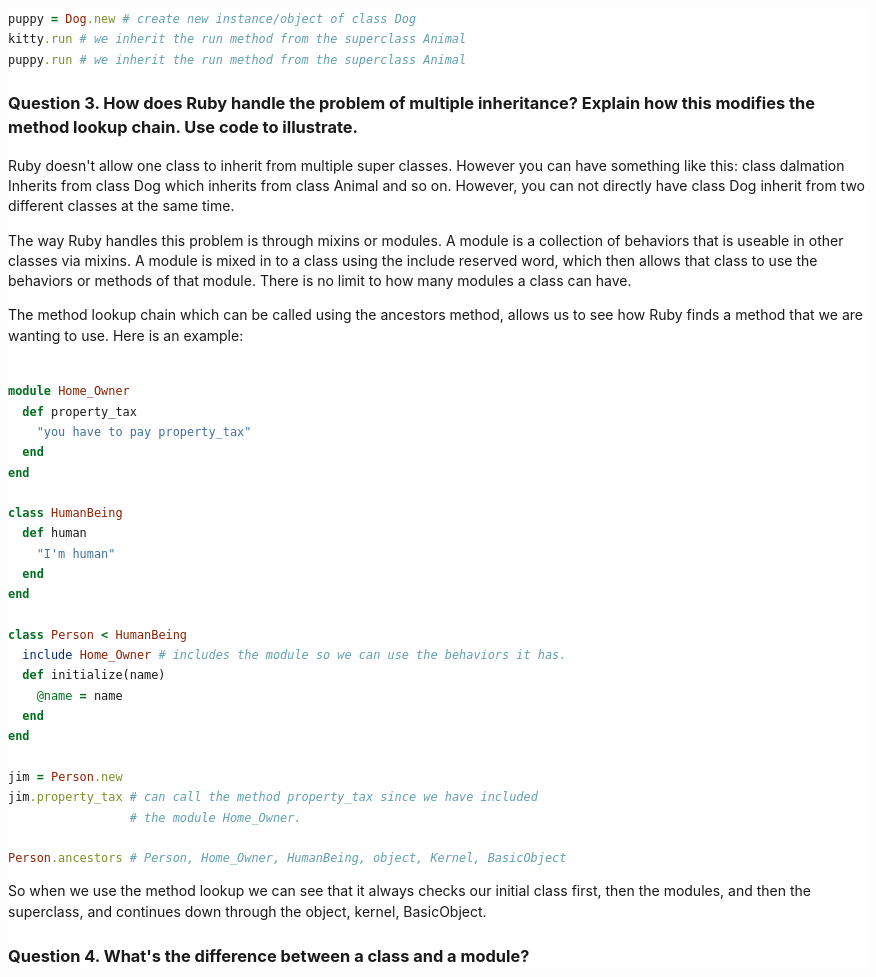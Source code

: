 ```ruby
puppy = Dog.new # create new instance/object of class Dog
kitty.run # we inherit the run method from the superclass Animal
puppy.run # we inherit the run method from the superclass Animal
```

### Question 3. How does Ruby handle the problem of multiple inheritance? Explain how this modifies the method lookup chain. Use code to illustrate.

Ruby doesn't allow one class to inherit from multiple super classes. However you can have something like this: class dalmation Inherits from class Dog which inherits from class Animal and so on. However, you can not directly have class Dog inherit from two different classes at the same time. 

The way Ruby handles this problem is through mixins or modules. A module is a collection of behaviors that is useable in other classes via mixins. A module is mixed in to a class using the include reserved word, which then allows that class to use the behaviors or methods of that module. There is no limit to how many modules a class can have. 

The method lookup chain which can be called using the ancestors method, allows us to see how Ruby finds a method that we are wanting to use. Here is an example:

```ruby

module Home_Owner
  def property_tax
    "you have to pay property_tax"
  end
end

class HumanBeing
  def human
    "I'm human"
  end
end

class Person < HumanBeing
  include Home_Owner # includes the module so we can use the behaviors it has.
  def initialize(name)
    @name = name
  end  
end

jim = Person.new
jim.property_tax # can call the method property_tax since we have included 
                 # the module Home_Owner.

Person.ancestors # Person, Home_Owner, HumanBeing, object, Kernel, BasicObject
```

So when we use the method lookup we can see that it always checks our initial class first, then the modules, and then the superclass, and continues down through the object, kernel, BasicObject.

### Question 4. What's the difference between a class and a module?
